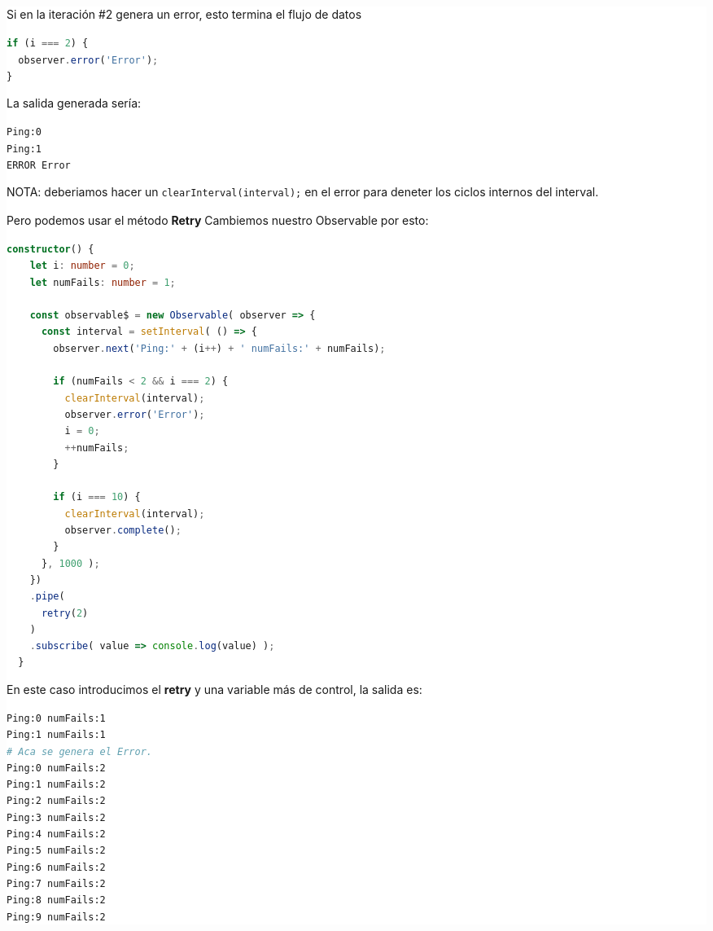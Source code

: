 Si en la iteración #2 genera un error, esto termina el flujo de datos 

```typescript
if (i === 2) {
  observer.error('Error');
}
```

La salida generada sería:

```bash
Ping:0
Ping:1
ERROR Error
```

NOTA: deberiamos hacer un `clearInterval(interval);` en el error para deneter los ciclos internos del interval.


Pero podemos usar el método **Retry** Cambiemos nuestro Observable por esto:

```typescript
constructor() {
    let i: number = 0;
    let numFails: number = 1;

    const observable$ = new Observable( observer => {
      const interval = setInterval( () => {
        observer.next('Ping:' + (i++) + ' numFails:' + numFails);

        if (numFails < 2 && i === 2) {
          clearInterval(interval);
          observer.error('Error');
          i = 0;
          ++numFails;
        }
        
        if (i === 10) {
          clearInterval(interval);
          observer.complete();
        }
      }, 1000 );
    })
    .pipe(
      retry(2)
    )
    .subscribe( value => console.log(value) );
  }
```

En este caso introducimos el **retry** y una variable más de control, la salida es:

```bash
Ping:0 numFails:1
Ping:1 numFails:1
# Aca se genera el Error.
Ping:0 numFails:2
Ping:1 numFails:2
Ping:2 numFails:2
Ping:3 numFails:2
Ping:4 numFails:2
Ping:5 numFails:2
Ping:6 numFails:2
Ping:7 numFails:2
Ping:8 numFails:2
Ping:9 numFails:2
```
